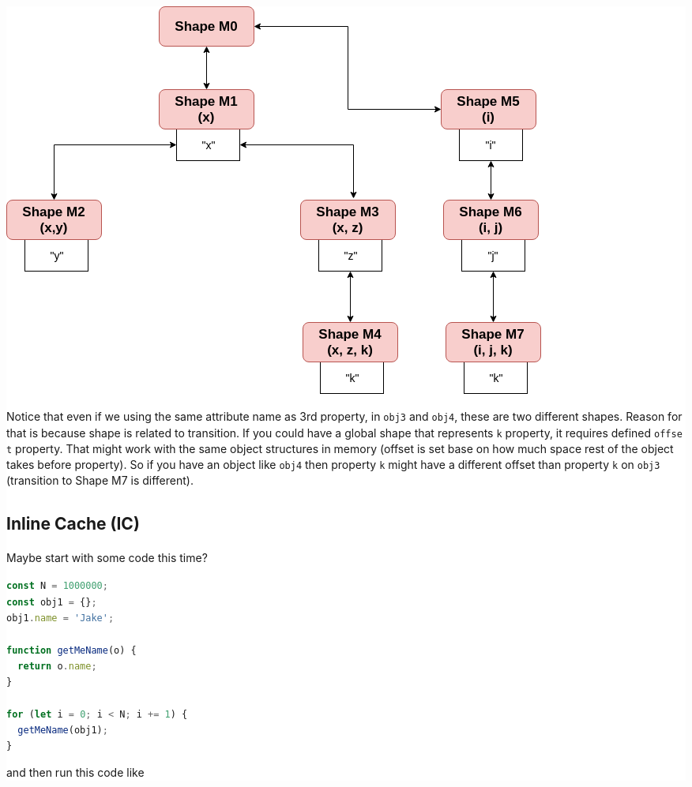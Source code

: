 ![Object](./shape-tree.png)

Notice that even if we using the same attribute name as 3rd property, in `obj3` and `obj4`, these are two different shapes. Reason for that is because shape is related to transition. If you could have a global shape that represents `k` property, it requires defined `offset` property. That might work with the same object structures in memory (offset is set base on how much space rest of the object takes before property). So if you have an object like `obj4` then property `k` might have a different offset than property `k` on `obj3` (transition to Shape M7 is different).

## Inline Cache (IC)

Maybe start with some code this time?

```javascript
const N = 1000000;
const obj1 = {};
obj1.name = 'Jake';

function getMeName(o) {
  return o.name;
}

for (let i = 0; i < N; i += 1) {
  getMeName(obj1);
}
```

and then run this code like
